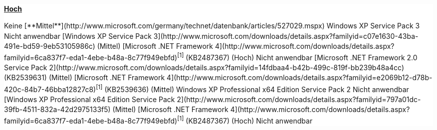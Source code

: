 [**Hoch**](http://www.microsoft.com/germany/technet/datenbank/articles/527029.mspx)
</td>
<td style="border:1px solid black;">
Keine
</td>
<td style="border:1px solid black;">
[**Mittel**](http://www.microsoft.com/germany/technet/datenbank/articles/527029.mspx)
</td>
</tr>
<tr>
<td style="border:1px solid black;">
Windows XP Service Pack 3
</td>
<td style="border:1px solid black;">
Nicht anwendbar
</td>
<td style="border:1px solid black;">
[Windows XP Service Pack 3](http://www.microsoft.com/downloads/details.aspx?familyid=c07e1630-43ba-491e-bd59-9eb53105986c)  
(Mittel)
</td>
<td style="border:1px solid black;">
[Microsoft .NET Framework 4](http://www.microsoft.com/downloads/details.aspx?familyid=6ca837f7-eda1-4ebe-b48a-8c77f949ebfd)<sup>[1]</sup>
(KB2487367)  
(Hoch)
</td>
<td style="border:1px solid black;">
Nicht anwendbar
</td>
<td style="border:1px solid black;">
[Microsoft .NET Framework 2.0 Service Pack 2](http://www.microsoft.com/downloads/details.aspx?familyid=14fdbaa4-b42b-499c-819f-bb239b48a4cc)  
(KB2539631)  
(Mittel)  
[Microsoft .NET Framework 4](http://www.microsoft.com/downloads/details.aspx?familyid=e2069b12-d78b-420c-84b7-46bba12827c8)<sup>[1]</sup>
(KB2539636)  
(Mittel)
</td>
</tr>
<tr class="alternateRow">
<td style="border:1px solid black;">
Windows XP Professional x64 Edition Service Pack 2
</td>
<td style="border:1px solid black;">
Nicht anwendbar
</td>
<td style="border:1px solid black;">
[Windows XP Professional x64 Edition Service Pack 2](http://www.microsoft.com/downloads/details.aspx?familyid=797a01dc-39fb-4511-832a-42d2975133f5)  
(Mittel)
</td>
<td style="border:1px solid black;">
[Microsoft .NET Framework 4](http://www.microsoft.com/downloads/details.aspx?familyid=6ca837f7-eda1-4ebe-b48a-8c77f949ebfd)<sup>[1]</sup>
(KB2487367)  
(Hoch)
</td>
<td style="border:1px solid black;">
Nicht anwendbar
</td>
<td style="border:1px solid black;">